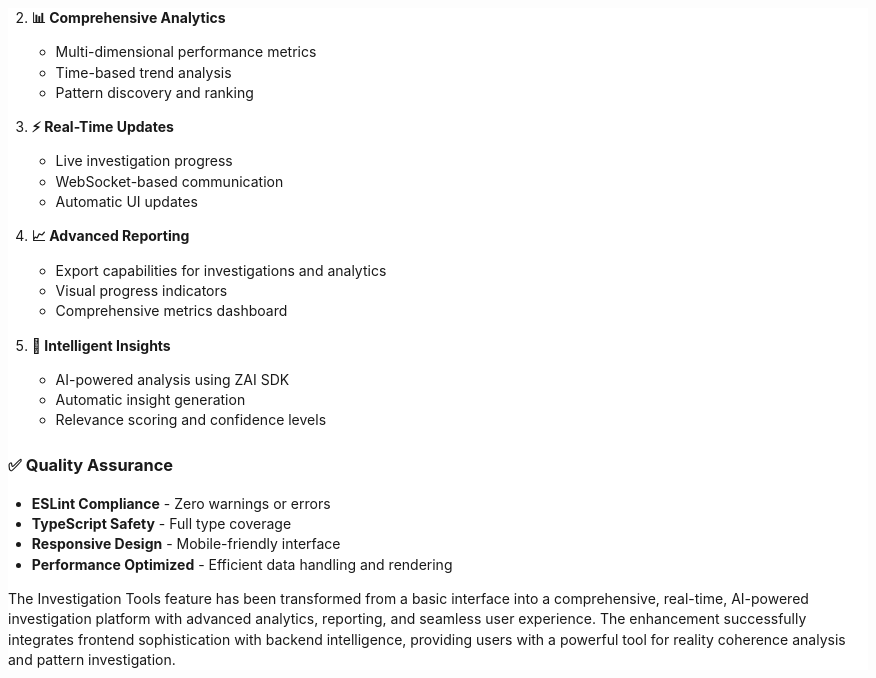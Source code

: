2. **📊 Comprehensive Analytics**
   - Multi-dimensional performance metrics
   - Time-based trend analysis
   - Pattern discovery and ranking

3. **⚡ Real-Time Updates**
   - Live investigation progress
   - WebSocket-based communication
   - Automatic UI updates

4. **📈 Advanced Reporting**
   - Export capabilities for investigations and analytics
   - Visual progress indicators
   - Comprehensive metrics dashboard

5. **🎯 Intelligent Insights**
   - AI-powered analysis using ZAI SDK
   - Automatic insight generation
   - Relevance scoring and confidence levels

### ✅ **Quality Assurance**
- **ESLint Compliance** - Zero warnings or errors
- **TypeScript Safety** - Full type coverage
- **Responsive Design** - Mobile-friendly interface
- **Performance Optimized** - Efficient data handling and rendering

The Investigation Tools feature has been transformed from a basic interface into a comprehensive, real-time, AI-powered investigation platform with advanced analytics, reporting, and seamless user experience. The enhancement successfully integrates frontend sophistication with backend intelligence, providing users with a powerful tool for reality coherence analysis and pattern investigation.
